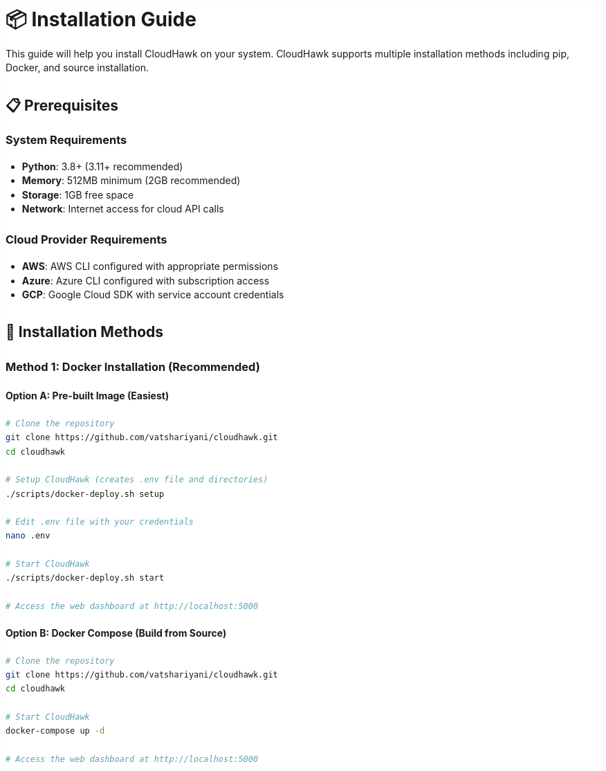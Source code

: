# 📦 Installation Guide

This guide will help you install CloudHawk on your system. CloudHawk supports multiple installation methods including pip, Docker, and source installation.

## 📋 Prerequisites

### System Requirements
- **Python**: 3.8+ (3.11+ recommended)
- **Memory**: 512MB minimum (2GB recommended)
- **Storage**: 1GB free space
- **Network**: Internet access for cloud API calls

### Cloud Provider Requirements
- **AWS**: AWS CLI configured with appropriate permissions
- **Azure**: Azure CLI configured with subscription access
- **GCP**: Google Cloud SDK with service account credentials

## 🚀 Installation Methods

### Method 1: Docker Installation (Recommended)

#### Option A: Pre-built Image (Easiest)
```bash
# Clone the repository
git clone https://github.com/vatshariyani/cloudhawk.git
cd cloudhawk

# Setup CloudHawk (creates .env file and directories)
./scripts/docker-deploy.sh setup

# Edit .env file with your credentials
nano .env

# Start CloudHawk
./scripts/docker-deploy.sh start

# Access the web dashboard at http://localhost:5000
```

#### Option B: Docker Compose (Build from Source)
```bash
# Clone the repository
git clone https://github.com/vatshariyani/cloudhawk.git
cd cloudhawk

# Start CloudHawk
docker-compose up -d

# Access the web dashboard at http://localhost:5000
```
